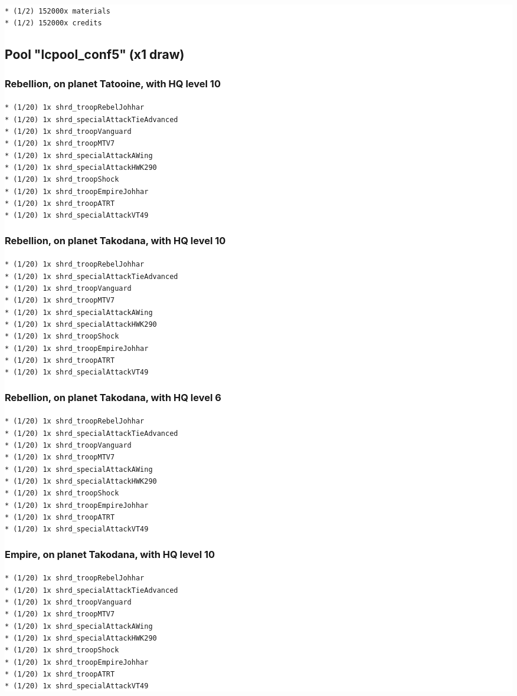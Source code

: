     * (1/2) 152000x materials
    * (1/2) 152000x credits

## Pool "lcpool_conf5" (x1 draw)

### Rebellion, on planet Tatooine, with HQ level 10

    * (1/20) 1x shrd_troopRebelJohhar
    * (1/20) 1x shrd_specialAttackTieAdvanced
    * (1/20) 1x shrd_troopVanguard
    * (1/20) 1x shrd_troopMTV7
    * (1/20) 1x shrd_specialAttackAWing
    * (1/20) 1x shrd_specialAttackHWK290
    * (1/20) 1x shrd_troopShock
    * (1/20) 1x shrd_troopEmpireJohhar
    * (1/20) 1x shrd_troopATRT
    * (1/20) 1x shrd_specialAttackVT49

### Rebellion, on planet Takodana, with HQ level 10

    * (1/20) 1x shrd_troopRebelJohhar
    * (1/20) 1x shrd_specialAttackTieAdvanced
    * (1/20) 1x shrd_troopVanguard
    * (1/20) 1x shrd_troopMTV7
    * (1/20) 1x shrd_specialAttackAWing
    * (1/20) 1x shrd_specialAttackHWK290
    * (1/20) 1x shrd_troopShock
    * (1/20) 1x shrd_troopEmpireJohhar
    * (1/20) 1x shrd_troopATRT
    * (1/20) 1x shrd_specialAttackVT49

### Rebellion, on planet Takodana, with HQ level 6

    * (1/20) 1x shrd_troopRebelJohhar
    * (1/20) 1x shrd_specialAttackTieAdvanced
    * (1/20) 1x shrd_troopVanguard
    * (1/20) 1x shrd_troopMTV7
    * (1/20) 1x shrd_specialAttackAWing
    * (1/20) 1x shrd_specialAttackHWK290
    * (1/20) 1x shrd_troopShock
    * (1/20) 1x shrd_troopEmpireJohhar
    * (1/20) 1x shrd_troopATRT
    * (1/20) 1x shrd_specialAttackVT49

### Empire, on planet Takodana, with HQ level 10

    * (1/20) 1x shrd_troopRebelJohhar
    * (1/20) 1x shrd_specialAttackTieAdvanced
    * (1/20) 1x shrd_troopVanguard
    * (1/20) 1x shrd_troopMTV7
    * (1/20) 1x shrd_specialAttackAWing
    * (1/20) 1x shrd_specialAttackHWK290
    * (1/20) 1x shrd_troopShock
    * (1/20) 1x shrd_troopEmpireJohhar
    * (1/20) 1x shrd_troopATRT
    * (1/20) 1x shrd_specialAttackVT49
